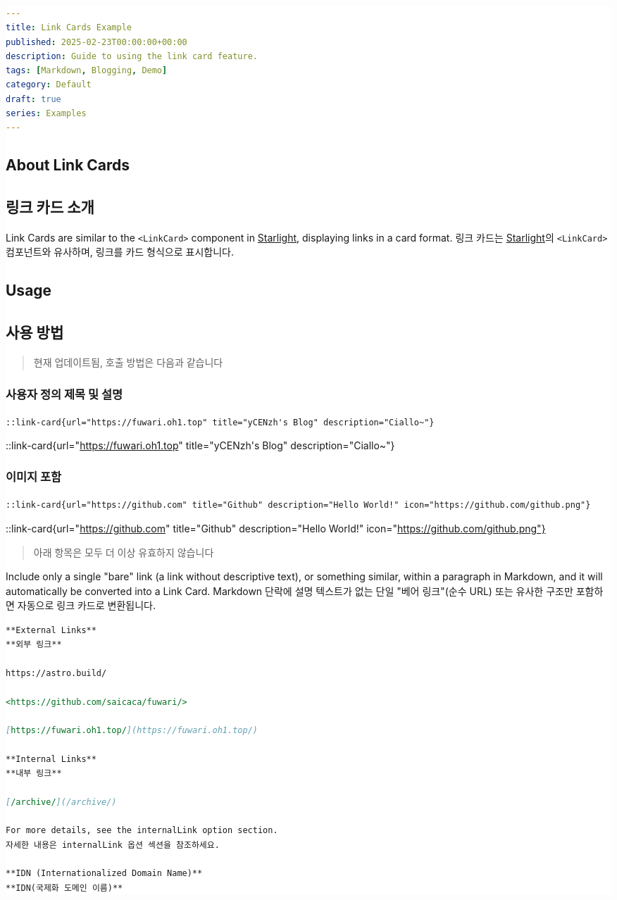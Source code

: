 ```yaml
---
title: Link Cards Example
published: 2025-02-23T00:00:00+00:00
description: Guide to using the link card feature.
tags: [Markdown, Blogging, Demo]
category: Default
draft: true
series: Examples
---
```


## About Link Cards
## 링크 카드 소개

Link Cards are similar to the `<LinkCard>` component in [Starlight](https://starlight.astro.build), displaying links in a card format.
링크 카드는 [Starlight](https://starlight.astro.build)의 `<LinkCard>` 컴포넌트와 유사하며, 링크를 카드 형식으로 표시합니다.

## Usage
## 사용 방법
> 현재 업데이트됨, 호출 방법은 다음과 같습니다
### 사용자 정의 제목 및 설명
```
::link-card{url="https://fuwari.oh1.top" title="yCENzh's Blog" description="Ciallo~"}
```
::link-card{url="https://fuwari.oh1.top" title="yCENzh's Blog" description="Ciallo~"}

### 이미지 포함
```
::link-card{url="https://github.com" title="Github" description="Hello World!" icon="https://github.com/github.png"}
```
::link-card{url="https://github.com" title="Github" description="Hello World!" icon="https://github.com/github.png"}

> 아래 항목은 모두 더 이상 유효하지 않습니다

Include only a single "bare" link (a link without descriptive text), or something similar, within a paragraph in Markdown, and it will automatically be converted into a Link Card.
Markdown 단락에 설명 텍스트가 없는 단일 "베어 링크"(순수 URL) 또는 유사한 구조만 포함하면 자동으로 링크 카드로 변환됩니다.

```markdown
**External Links**
**외부 링크**

https://astro.build/

<https://github.com/saicaca/fuwari/>

[https://fuwari.oh1.top/](https://fuwari.oh1.top/)

**Internal Links**
**내부 링크**

[/archive/](/archive/)

For more details, see the internalLink option section.
자세한 내용은 internalLink 옵션 섹션을 참조하세요.

**IDN (Internationalized Domain Name)**
**IDN(국제화 도메인 이름)**
```